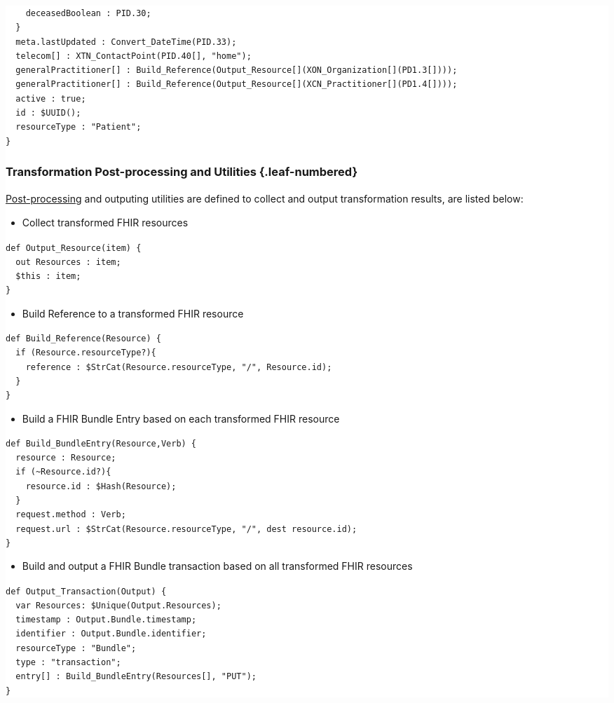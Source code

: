 ```
    deceasedBoolean : PID.30;
  }
  meta.lastUpdated : Convert_DateTime(PID.33);
  telecom[] : XTN_ContactPoint(PID.40[], "home");
  generalPractitioner[] : Build_Reference(Output_Resource[](XON_Organization[](PD1.3[])));
  generalPractitioner[] : Build_Reference(Output_Resource[](XCN_Practitioner[](PD1.4[])));
  active : true;
  id : $UUID();
  resourceType : "Patient";
}
```

### Transformation Post-processing and Utilities {.leaf-numbered}

[Post-processing](http://github.com/Lakshmi-Priya-Ramisetty/healthcare-data-harmonization/blob/master/mapping_language/doc/reference.md#post-processing-post)
and outputing utilities are defined to collect and output transformation
results, are listed below:

*   Collect transformed FHIR resources

```
def Output_Resource(item) {
  out Resources : item;
  $this : item;
}
```

*   Build Reference to a transformed FHIR resource

```
def Build_Reference(Resource) {
  if (Resource.resourceType?){
    reference : $StrCat(Resource.resourceType, "/", Resource.id);
  }
}
```

*   Build a FHIR Bundle Entry based on each transformed FHIR resource

```
def Build_BundleEntry(Resource,Verb) {
  resource : Resource;
  if (~Resource.id?){
    resource.id : $Hash(Resource);
  }
  request.method : Verb;
  request.url : $StrCat(Resource.resourceType, "/", dest resource.id);
}
```

*   Build and output a FHIR Bundle transaction based on all transformed FHIR
    resources

```
def Output_Transaction(Output) {
  var Resources: $Unique(Output.Resources);
  timestamp : Output.Bundle.timestamp;
  identifier : Output.Bundle.identifier;
  resourceType : "Bundle";
  type : "transaction";
  entry[] : Build_BundleEntry(Resources[], "PUT");
}
```
